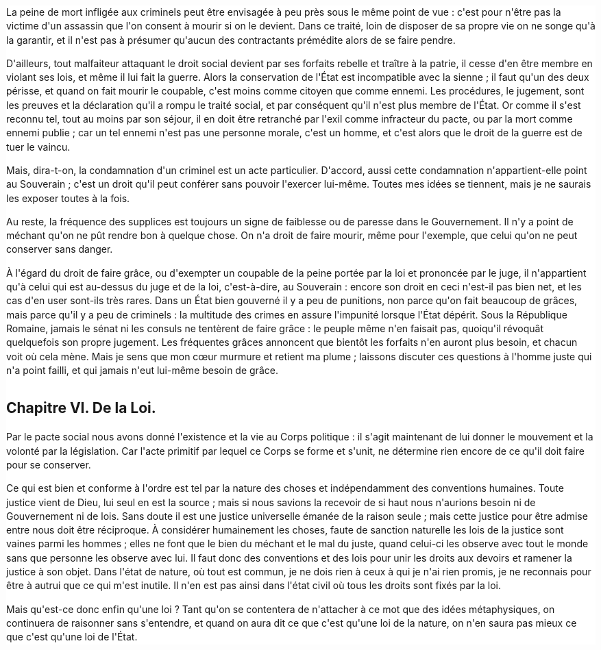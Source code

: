 La peine de mort infligée aux criminels peut être envisagée à peu près sous le même point de vue : c'est pour n'être pas la victime d'un assassin que l'on consent à mourir si on le devient. Dans ce traité, loin de disposer de sa propre vie on ne songe qu'à la garantir, et il n'est pas à présumer qu'aucun des contractants prémédite alors de se faire pendre.

D'ailleurs, tout malfaiteur attaquant le droit social devient par ses forfaits rebelle et traître à la patrie, il cesse d'en être membre en violant ses lois, et même il lui fait la guerre. Alors la conservation de l'État est incompatible avec la sienne ; il faut qu'un des deux périsse, et quand on fait mourir le coupable, c'est moins comme citoyen que comme ennemi. Les procédures, le jugement, sont les preuves et la déclaration qu'il a rompu le traité social, et par conséquent qu'il n'est plus membre de l'État. Or comme il s'est reconnu tel, tout au moins par son séjour, il en doit être retranché par l'exil comme infracteur du pacte, ou par la mort comme ennemi publie ; car un tel ennemi n'est pas une personne morale, c'est un homme, et c'est alors que le droit de la guerre est de tuer le vaincu.

Mais, dira-t-on, la condamnation d'un criminel est un acte particulier. D'accord, aussi cette condamnation n'appartient-elle point au Souverain ; c'est un droit qu'il peut conférer sans pouvoir l'exercer lui-même. Toutes mes idées se tiennent, mais je ne saurais les exposer toutes à la fois.

Au reste, la fréquence des supplices est toujours un signe de faiblesse ou de paresse dans le Gouvernement. Il n'y a point de méchant qu'on ne pût rendre bon à quelque chose. On n'a droit de faire mourir, même pour l'exemple, que celui qu'on ne peut conserver sans danger.

À l'égard du droit de faire grâce, ou d'exempter un coupable de la peine portée par la loi et prononcée par le juge, il n'appartient qu'à celui qui est au-dessus du juge et de la loi, c'est-à-dire, au Souverain : encore son droit en ceci n'est-il pas bien net, et les cas d'en user sont-ils très rares. Dans un État bien gouverné il y a peu de punitions, non parce qu'on fait beaucoup de grâces, mais parce qu'il y a peu de criminels : la multitude des crimes en assure l'impunité lorsque l'État dépérit. Sous la République Romaine, jamais le sénat ni les consuls ne tentèrent de faire grâce : le peuple même n'en faisait pas, quoiqu'il révoquât quelquefois son propre jugement. Les fréquentes grâces annoncent que bientôt les forfaits n'en auront plus besoin, et chacun voit où cela mène. Mais je sens que mon cœur murmure et retient ma plume ; laissons discuter ces questions à l'homme juste qui n'a point failli, et qui jamais n'eut lui-même besoin de grâce.


## Chapitre VI. De la Loi.

Par le pacte social nous avons donné l'existence et la vie au Corps politique : il s'agit maintenant de lui donner le mouvement et la volonté par la législation. Car l'acte primitif par lequel ce Corps se forme et s'unit, ne détermine rien encore de ce qu'il doit faire pour se conserver.

Ce qui est bien et conforme à l'ordre est tel par la nature des choses et indépendamment des conventions humaines. Toute justice vient de Dieu, lui seul en est la source ; mais si nous savions la recevoir de si haut nous n'aurions besoin ni de Gouvernement ni de lois. Sans doute il est une justice universelle émanée de la raison seule ; mais cette justice pour être admise entre nous doit être réciproque. À considérer humainement les choses, faute de sanction naturelle les lois de la justice sont vaines parmi les hommes ; elles ne font que le bien du méchant et le mal du juste, quand celui-ci les observe avec tout le monde sans que personne les observe avec lui. Il faut donc des conventions et des lois pour unir les droits aux devoirs et ramener la justice à son objet. Dans l'état de nature, où tout est commun, je ne dois rien à ceux à qui je n'ai rien promis, je ne reconnais pour être à autrui que ce qui m'est inutile. Il n'en est pas ainsi dans l'état civil où tous les droits sont fixés par la loi.

Mais qu'est-ce donc enfin qu'une loi ? Tant qu'on se contentera de n'attacher à ce mot que des idées métaphysiques, on continuera de raisonner sans s'entendre, et quand on aura dit ce que c'est qu'une loi de la nature, on n'en saura pas mieux ce que c'est qu'une loi de l'État.
